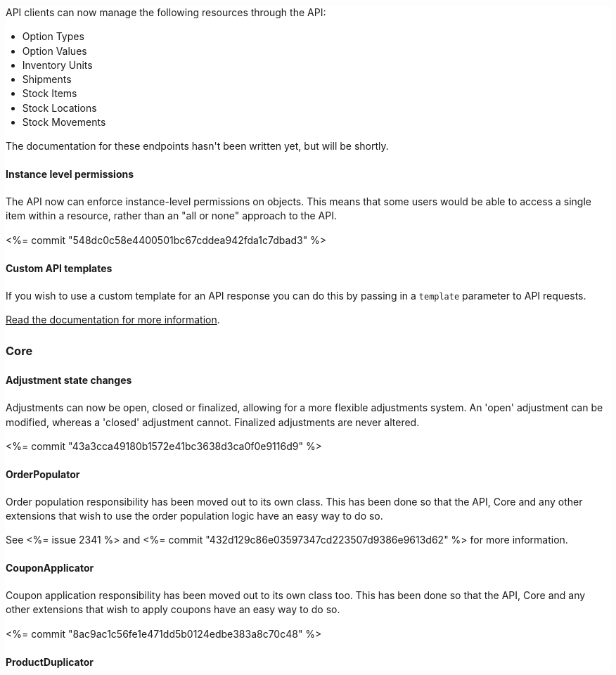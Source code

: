 API clients can now manage the following resources through the API:

* Option Types
* Option Values
* Inventory Units
* Shipments
* Stock Items
* Stock Locations
* Stock Movements

The documentation for these endpoints hasn't been written yet, but will be shortly.

#### Instance level permissions

The API now can enforce instance-level permissions on objects. This means that
some users would be able to access a single item within a resource, rather than
an "all or none" approach to the API.

<%= commit "548dc0c58e4400501bc67cddea942fda1c7dbad3" %>

#### Custom API templates

If you wish to use a custom template for an API response you can do this by
passing in a `template` parameter to API requests.

[Read the documentation for more
information](http://edgeguides.spreecommerce.com/api/summary.html#customizing-responses).

### Core

#### Adjustment state changes

Adjustments can now be open, closed or finalized, allowing for a more flexible
 adjustments system. An 'open' adjustment can be modified, whereas a 'closed'
 adjustment cannot. Finalized adjustments are never altered.

<%= commit "43a3cca49180b1572e41bc3638d3ca0f0e9116d9" %>

#### OrderPopulator

Order population responsibility has been moved out to its own class. This has
been done so that the API, Core and any other extensions that wish to use the
order population logic have an easy way to do so.

See <%= issue 2341 %> and <%= commit "432d129c86e03597347cd223507d9386e9613d62" %> for more information.

#### CouponApplicator

Coupon application responsibility has been moved out to its own class too. This
has been done so that the API, Core and any other extensions that wish to apply
coupons have an easy way to do so.

<%= commit "8ac9ac1c56fe1e471dd5b0124edbe383a8c70c48" %>

#### ProductDuplicator
